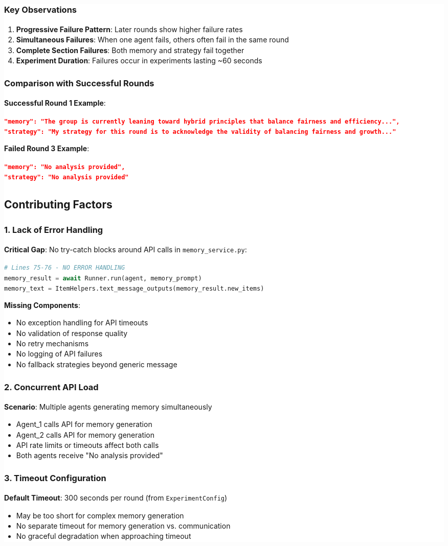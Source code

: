 ### Key Observations

1. **Progressive Failure Pattern**: Later rounds show higher failure rates
2. **Simultaneous Failures**: When one agent fails, others often fail in the same round
3. **Complete Section Failures**: Both memory and strategy fail together
4. **Experiment Duration**: Failures occur in experiments lasting ~60 seconds

### Comparison with Successful Rounds

**Successful Round 1 Example**:
```json
"memory": "The group is currently leaning toward hybrid principles that balance fairness and efficiency...",
"strategy": "My strategy for this round is to acknowledge the validity of balancing fairness and growth..."
```

**Failed Round 3 Example**:
```json
"memory": "No analysis provided",
"strategy": "No analysis provided"
```

## Contributing Factors

### 1. **Lack of Error Handling**

**Critical Gap**: No try-catch blocks around API calls in `memory_service.py`:

```python
# Lines 75-76 - NO ERROR HANDLING
memory_result = await Runner.run(agent, memory_prompt)
memory_text = ItemHelpers.text_message_outputs(memory_result.new_items)
```

**Missing Components**:
- No exception handling for API timeouts
- No validation of response quality
- No retry mechanisms
- No logging of API failures
- No fallback strategies beyond generic message

### 2. **Concurrent API Load**

**Scenario**: Multiple agents generating memory simultaneously
- Agent_1 calls API for memory generation
- Agent_2 calls API for memory generation  
- API rate limits or timeouts affect both calls
- Both agents receive "No analysis provided"

### 3. **Timeout Configuration**

**Default Timeout**: 300 seconds per round (from `ExperimentConfig`)
- May be too short for complex memory generation
- No separate timeout for memory generation vs. communication
- No graceful degradation when approaching timeout
